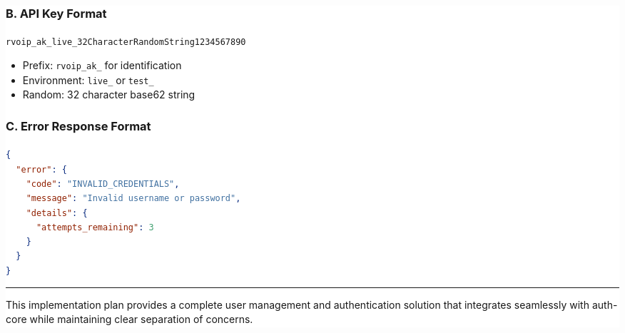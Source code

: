 ### B. API Key Format

```
rvoip_ak_live_32CharacterRandomString1234567890
```
- Prefix: `rvoip_ak_` for identification
- Environment: `live_` or `test_`
- Random: 32 character base62 string

### C. Error Response Format

```json
{
  "error": {
    "code": "INVALID_CREDENTIALS",
    "message": "Invalid username or password",
    "details": {
      "attempts_remaining": 3
    }
  }
}
```

---

This implementation plan provides a complete user management and authentication solution that integrates seamlessly with auth-core while maintaining clear separation of concerns.
